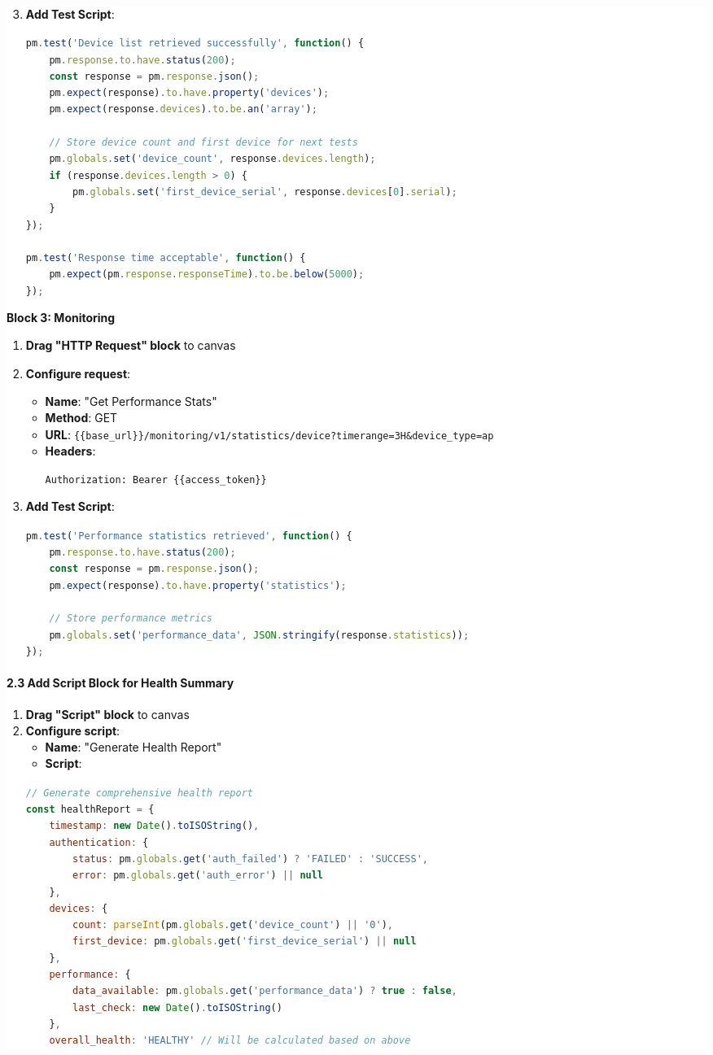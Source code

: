 3. **Add Test Script**:
   ```javascript
   pm.test('Device list retrieved successfully', function() {
       pm.response.to.have.status(200);
       const response = pm.response.json();
       pm.expect(response).to.have.property('devices');
       pm.expect(response.devices).to.be.an('array');
       
       // Store device count and first device for next tests
       pm.globals.set('device_count', response.devices.length);
       if (response.devices.length > 0) {
           pm.globals.set('first_device_serial', response.devices[0].serial);
       }
   });

   pm.test('Response time acceptable', function() {
       pm.expect(pm.response.responseTime).to.be.below(5000);
   });
   ```

**Block 3: Monitoring**
1. **Drag "HTTP Request" block** to canvas
2. **Configure request**:
   - **Name**: "Get Performance Stats"
   - **Method**: GET
   - **URL**: `{{base_url}}/monitoring/v1/statistics/device?timerange=3H&device_type=ap`
   - **Headers**: 
     ```
     Authorization: Bearer {{access_token}}
     ```

3. **Add Test Script**:
   ```javascript
   pm.test('Performance statistics retrieved', function() {
       pm.response.to.have.status(200);
       const response = pm.response.json();
       pm.expect(response).to.have.property('statistics');
       
       // Store performance metrics
       pm.globals.set('performance_data', JSON.stringify(response.statistics));
   });
   ```

#### 2.3 Add Script Block for Health Summary
1. **Drag "Script" block** to canvas
2. **Configure script**:
   - **Name**: "Generate Health Report"
   - **Script**:
   ```javascript
   // Generate comprehensive health report
   const healthReport = {
       timestamp: new Date().toISOString(),
       authentication: {
           status: pm.globals.get('auth_failed') ? 'FAILED' : 'SUCCESS',
           error: pm.globals.get('auth_error') || null
       },
       devices: {
           count: parseInt(pm.globals.get('device_count') || '0'),
           first_device: pm.globals.get('first_device_serial') || null
       },
       performance: {
           data_available: pm.globals.get('performance_data') ? true : false,
           last_check: new Date().toISOString()
       },
       overall_health: 'HEALTHY' // Will be calculated based on above
   ```
